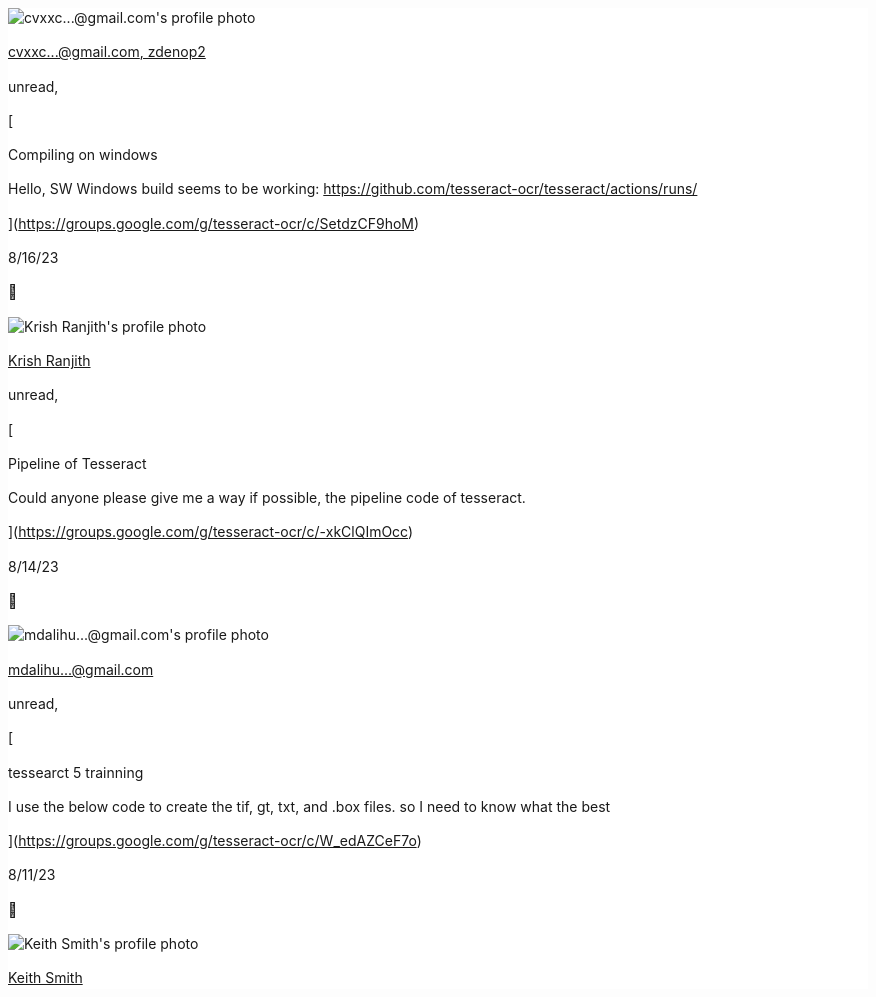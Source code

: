 ![cvxxc...@gmail.com's profile photo](https://lh3.googleusercontent.com/a-/ALV-UjU2zIq66JqWbfdOA7SHLum8pSHJQVbbv0VaEjWtG0DAPYE=s28-c)

[cvxxc...@gmail.com, zdenop2](https://groups.google.com/g/tesseract-ocr/c/SetdzCF9hoM)

unread,

[

Compiling on windows

Hello, SW Windows build seems to be working: https://github.com/tesseract-ocr/tesseract/actions/runs/



](https://groups.google.com/g/tesseract-ocr/c/SetdzCF9hoM)

8/16/23



![Krish Ranjith's profile photo](https://lh3.googleusercontent.com/a-/ALV-UjVc37oNdNU61kXd8OORjzlphQU2KaKrQdZeO83oXsGymco=s28-c)

[Krish Ranjith](https://groups.google.com/g/tesseract-ocr/c/-xkClQImOcc)

unread,

[

Pipeline of Tesseract

Could anyone please give me a way if possible, the pipeline code of tesseract.



](https://groups.google.com/g/tesseract-ocr/c/-xkClQImOcc)

8/14/23



![mdalihu...@gmail.com's profile photo](https://lh3.googleusercontent.com/a-/ALV-UjVjTMFY0ZxvUGTS9_EbFBZ2UVBrWwRzt5RabYRnB1byykQ=s28-c)

[mdalihu...@gmail.com](https://groups.google.com/g/tesseract-ocr/c/W_edAZCeF7o)

unread,

[

tessearct 5 trainning

I use the below code to create the tif, gt, txt, and .box files. so I need to know what the best



](https://groups.google.com/g/tesseract-ocr/c/W_edAZCeF7o)

8/11/23



![Keith Smith's profile photo](https://lh3.googleusercontent.com/a-/ALV-UjVlkldQi5pAVqQNaXjKIc-mDqWczsZDhOjVxrJaolh2=s28-c)

[Keith Smith](https://groups.google.com/g/tesseract-ocr/c/TMmzJyFSaOE)
